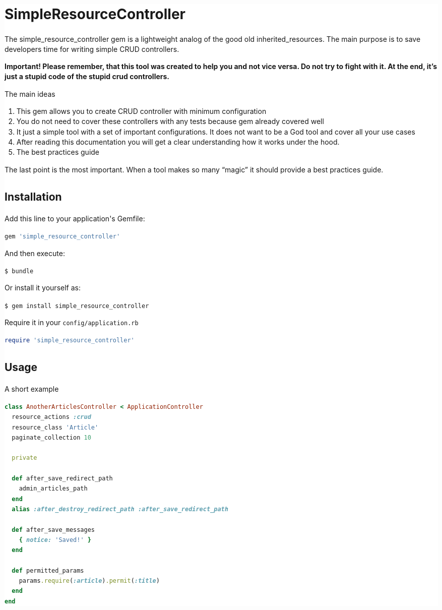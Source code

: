 # SimpleResourceController

The simple_resource_controller gem is a lightweight analog of the good old inherited_resources. The main purpose is to save developers time for writing simple CRUD controllers.

**Important! Please remember, that this tool was created to help you and not vice versa. Do not try to fight with it. At the end, it’s just a stupid code of the stupid crud controllers.**

The main ideas
1. This gem allows you to create CRUD controller with minimum configuration
2. You do not need to cover these controllers with any tests because gem already covered well
2. It just a simple tool with a set of important configurations. It does not want to be a God tool and cover all your use cases
3. After reading this documentation you will get a clear understanding how it works under the hood.
4. The best practices guide

The last point is the most important. When a tool makes so many “magic” it should provide a best practices guide.


## Installation

Add this line to your application's Gemfile:

```ruby
gem 'simple_resource_controller'
```

And then execute:

    $ bundle

Or install it yourself as:

    $ gem install simple_resource_controller

Require it in your `config/application.rb`

```ruby
require 'simple_resource_controller'
```

## Usage

A short example

```ruby
class AnotherArticlesController < ApplicationController
  resource_actions :crud
  resource_class 'Article'
  paginate_collection 10

  private

  def after_save_redirect_path
    admin_articles_path
  end
  alias :after_destroy_redirect_path :after_save_redirect_path

  def after_save_messages
    { notice: 'Saved!' }
  end

  def permitted_params
    params.require(:article).permit(:title)
  end
end
```
